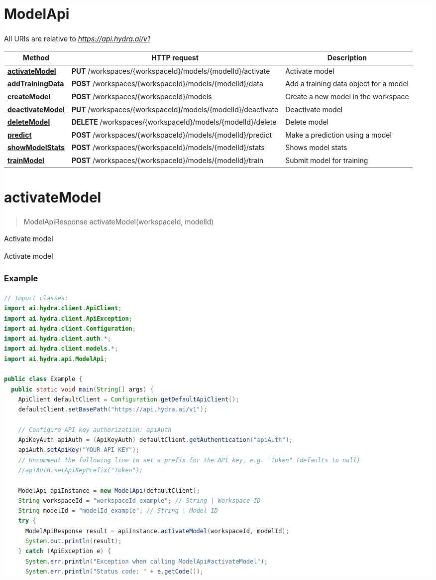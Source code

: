 # ModelApi

All URIs are relative to *https://api.hydra.ai/v1*

Method | HTTP request | Description
------------- | ------------- | -------------
[**activateModel**](ModelApi.md#activateModel) | **PUT** /workspaces/{workspaceId}/models/{modelId}/activate | Activate model
[**addTrainingData**](ModelApi.md#addTrainingData) | **POST** /workspaces/{workspaceId}/models/{modelId}/data | Add a training data object for a model
[**createModel**](ModelApi.md#createModel) | **POST** /workspaces/{workspaceId}/models | Create a new model in the workspace
[**deactivateModel**](ModelApi.md#deactivateModel) | **PUT** /workspaces/{workspaceId}/models/{modelId}/deactivate | Deactivate model
[**deleteModel**](ModelApi.md#deleteModel) | **DELETE** /workspaces/{workspaceId}/models/{modelId}/delete | Delete model
[**predict**](ModelApi.md#predict) | **POST** /workspaces/{workspaceId}/models/{modelId}/predict | Make a prediction using a model
[**showModelStats**](ModelApi.md#showModelStats) | **POST** /workspaces/{workspaceId}/models/{modelId}/stats | Shows model stats
[**trainModel**](ModelApi.md#trainModel) | **POST** /workspaces/{workspaceId}/models/{modelId}/train | Submit model for training


<a name="activateModel"></a>
# **activateModel**
> ModelApiResponse activateModel(workspaceId, modelId)

Activate model

Activate model

### Example
```java
// Import classes:
import ai.hydra.client.ApiClient;
import ai.hydra.client.ApiException;
import ai.hydra.client.Configuration;
import ai.hydra.client.auth.*;
import ai.hydra.client.models.*;
import ai.hydra.api.ModelApi;

public class Example {
  public static void main(String[] args) {
    ApiClient defaultClient = Configuration.getDefaultApiClient();
    defaultClient.setBasePath("https://api.hydra.ai/v1");
    
    // Configure API key authorization: apiAuth
    ApiKeyAuth apiAuth = (ApiKeyAuth) defaultClient.getAuthentication("apiAuth");
    apiAuth.setApiKey("YOUR API KEY");
    // Uncomment the following line to set a prefix for the API key, e.g. "Token" (defaults to null)
    //apiAuth.setApiKeyPrefix("Token");

    ModelApi apiInstance = new ModelApi(defaultClient);
    String workspaceId = "workspaceId_example"; // String | Workspace ID
    String modelId = "modelId_example"; // String | Model ID
    try {
      ModelApiResponse result = apiInstance.activateModel(workspaceId, modelId);
      System.out.println(result);
    } catch (ApiException e) {
      System.err.println("Exception when calling ModelApi#activateModel");
      System.err.println("Status code: " + e.getCode());
```
